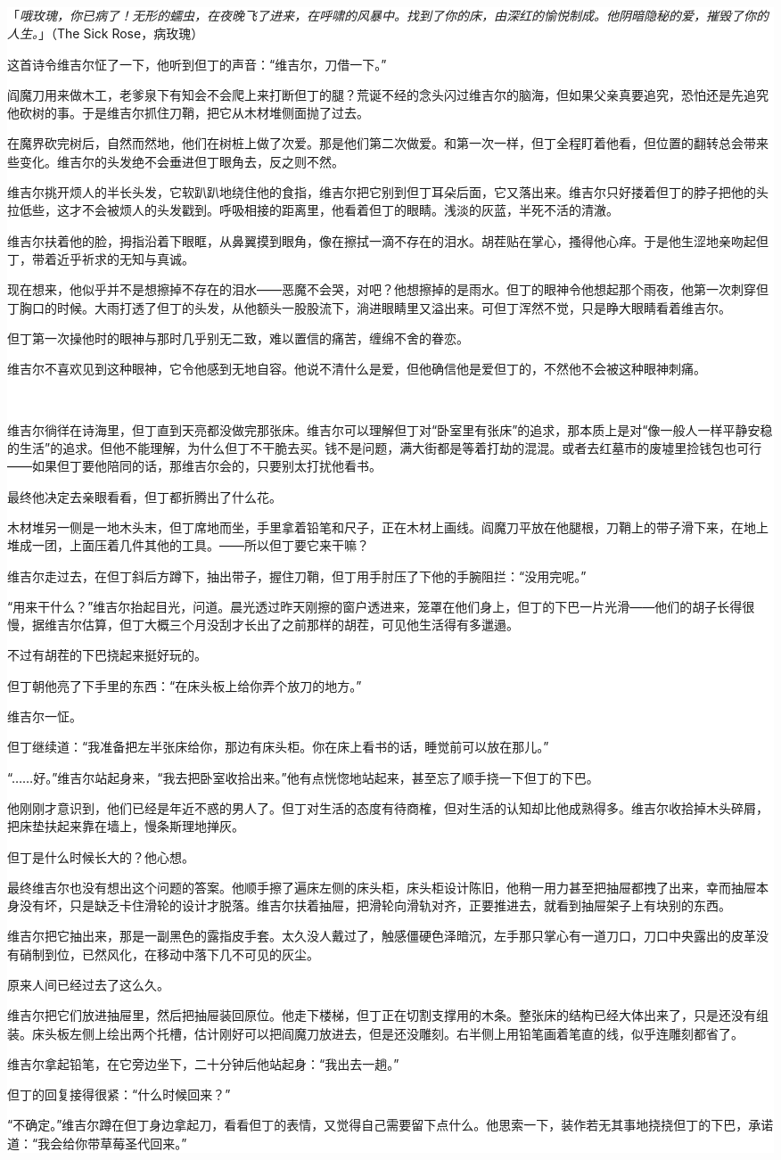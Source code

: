 「*哦玫瑰，你已病了！无形的蠕虫，在夜晚飞了进来，在呼啸的风暴中。找到了你的床，由深红的愉悦制成。他阴暗隐秘的爱，摧毁了你的人生。*」（The Sick Rose，病玫瑰）

这首诗令维吉尔怔了一下，他听到但丁的声音：“维吉尔，刀借一下。”

阎魔刀用来做木工，老爹泉下有知会不会爬上来打断但丁的腿？荒诞不经的念头闪过维吉尔的脑海，但如果父亲真要追究，恐怕还是先追究他砍树的事。于是维吉尔抓住刀鞘，把它从木材堆侧面抛了过去。

在魔界砍完树后，自然而然地，他们在树桩上做了次爱。那是他们第二次做爱。和第一次一样，但丁全程盯着他看，但位置的翻转总会带来些变化。维吉尔的头发绝不会垂进但丁眼角去，反之则不然。

维吉尔挑开烦人的半长头发，它软趴趴地绕住他的食指，维吉尔把它别到但丁耳朵后面，它又落出来。维吉尔只好搂着但丁的脖子把他的头拉低些，这才不会被烦人的头发戳到。呼吸相接的距离里，他看着但丁的眼睛。浅淡的灰蓝，半死不活的清澈。

维吉尔扶着他的脸，拇指沿着下眼眶，从鼻翼摸到眼角，像在擦拭一滴不存在的泪水。胡茬贴在掌心，搔得他心痒。于是他生涩地亲吻起但丁，带着近乎祈求的无知与真诚。

现在想来，他似乎并不是想擦掉不存在的泪水——恶魔不会哭，对吧？他想擦掉的是雨水。但丁的眼神令他想起那个雨夜，他第一次刺穿但丁胸口的时候。大雨打透了但丁的头发，从他额头一股股流下，淌进眼睛里又溢出来。可但丁浑然不觉，只是睁大眼睛看着维吉尔。

但丁第一次操他时的眼神与那时几乎别无二致，难以置信的痛苦，缠绵不舍的眷恋。

维吉尔不喜欢见到这种眼神，它令他感到无地自容。他说不清什么是爱，但他确信他是爱但丁的，不然他不会被这种眼神刺痛。

<br>

维吉尔徜徉在诗海里，但丁直到天亮都没做完那张床。维吉尔可以理解但丁对“卧室里有张床”的追求，那本质上是对“像一般人一样平静安稳的生活”的追求。但他不能理解，为什么但丁不干脆去买。钱不是问题，满大街都是等着打劫的混混。或者去红墓市的废墟里捡钱包也可行——如果但丁要他陪同的话，那维吉尔会的，只要别太打扰他看书。

最终他决定去亲眼看看，但丁都折腾出了什么花。

木材堆另一侧是一地木头末，但丁席地而坐，手里拿着铅笔和尺子，正在木材上画线。阎魔刀平放在他腿根，刀鞘上的带子滑下来，在地上堆成一团，上面压着几件其他的工具。——所以但丁要它来干嘛？

维吉尔走过去，在但丁斜后方蹲下，抽出带子，握住刀鞘，但丁用手肘压了下他的手腕阻拦：“没用完呢。”

“用来干什么？”维吉尔抬起目光，问道。晨光透过昨天刚擦的窗户透进来，笼罩在他们身上，但丁的下巴一片光滑——他们的胡子长得很慢，据维吉尔估算，但丁大概三个月没刮才长出了之前那样的胡茬，可见他生活得有多邋遢。

不过有胡茬的下巴挠起来挺好玩的。

但丁朝他亮了下手里的东西：“在床头板上给你弄个放刀的地方。”

维吉尔一怔。

但丁继续道：“我准备把左半张床给你，那边有床头柜。你在床上看书的话，睡觉前可以放在那儿。”

“……好。”维吉尔站起身来，“我去把卧室收拾出来。”他有点恍惚地站起来，甚至忘了顺手挠一下但丁的下巴。

他刚刚才意识到，他们已经是年近不惑的男人了。但丁对生活的态度有待商榷，但对生活的认知却比他成熟得多。维吉尔收拾掉木头碎屑，把床垫扶起来靠在墙上，慢条斯理地掸灰。

但丁是什么时候长大的？他心想。

最终维吉尔也没有想出这个问题的答案。他顺手擦了遍床左侧的床头柜，床头柜设计陈旧，他稍一用力甚至把抽屉都拽了出来，幸而抽屉本身没有坏，只是缺乏卡住滑轮的设计才脱落。维吉尔扶着抽屉，把滑轮向滑轨对齐，正要推进去，就看到抽屉架子上有块别的东西。

维吉尔把它抽出来，那是一副黑色的露指皮手套。太久没人戴过了，触感僵硬色泽暗沉，左手那只掌心有一道刀口，刀口中央露出的皮革没有硝制到位，已然风化，在移动中落下几不可见的灰尘。

原来人间已经过去了这么久。

维吉尔把它们放进抽屉里，然后把抽屉装回原位。他走下楼梯，但丁正在切割支撑用的木条。整张床的结构已经大体出来了，只是还没有组装。床头板左侧上绘出两个托槽，估计刚好可以把阎魔刀放进去，但是还没雕刻。右半侧上用铅笔画着笔直的线，似乎连雕刻都省了。

维吉尔拿起铅笔，在它旁边坐下，二十分钟后他站起身：“我出去一趟。”

但丁的回复接得很紧：“什么时候回来？”

“不确定。”维吉尔蹲在但丁身边拿起刀，看看但丁的表情，又觉得自己需要留下点什么。他思索一下，装作若无其事地挠挠但丁的下巴，承诺道：“我会给你带草莓圣代回来。”
